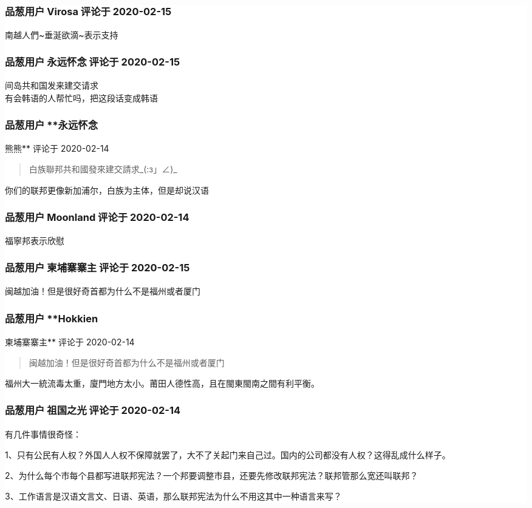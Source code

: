 

            
### 品葱用户 **Virosa** 评论于 2020-02-15
        
南越人們~垂涎欲滴~表示支持
        


            
### 品葱用户 **永远怀念** 评论于 2020-02-15
        
间岛共和国发来建交请求  
有会韩语的人帮忙吗，把这段话变成韩语
        


            
### 品葱用户 **永远怀念 
熊熊** 评论于 2020-02-14
        
> 白族聯邦共和國發來建交請求\_(:з」∠)\_

  
你们的联邦更像新加浦尔，白族为主体，但是却说汉语
        


            
### 品葱用户 **Moonland** 评论于 2020-02-14
        
福寧邦表示欣慰
        


            
### 品葱用户 **柬埔寨寨主** 评论于 2020-02-15
        
闽越加油！但是很好奇首都为什么不是福州或者厦门
        


            
### 品葱用户 **Hokkien 
柬埔寨寨主** 评论于 2020-02-14
        
> 闽越加油！但是很好奇首都为什么不是福州或者厦门

  
福州大一統流毒太重，廈門地方太小。莆田人德性高，且在閩東閩南之間有利平衡。
        


            
### 品葱用户 **祖国之光** 评论于 2020-02-14
        
有几件事情很奇怪：  
  
1、只有公民有人权？外国人人权不保障就罢了，大不了关起门来自己过。国内的公司都没有人权？这得乱成什么样子。  
  
2、为什么每个市每个县都写进联邦宪法？一个邦要调整市县，还要先修改联邦宪法？联邦管那么宽还叫联邦？  
  
3、工作语言是汉语文言文、日语、英语，那么联邦宪法为什么不用这其中一种语言来写？
        

